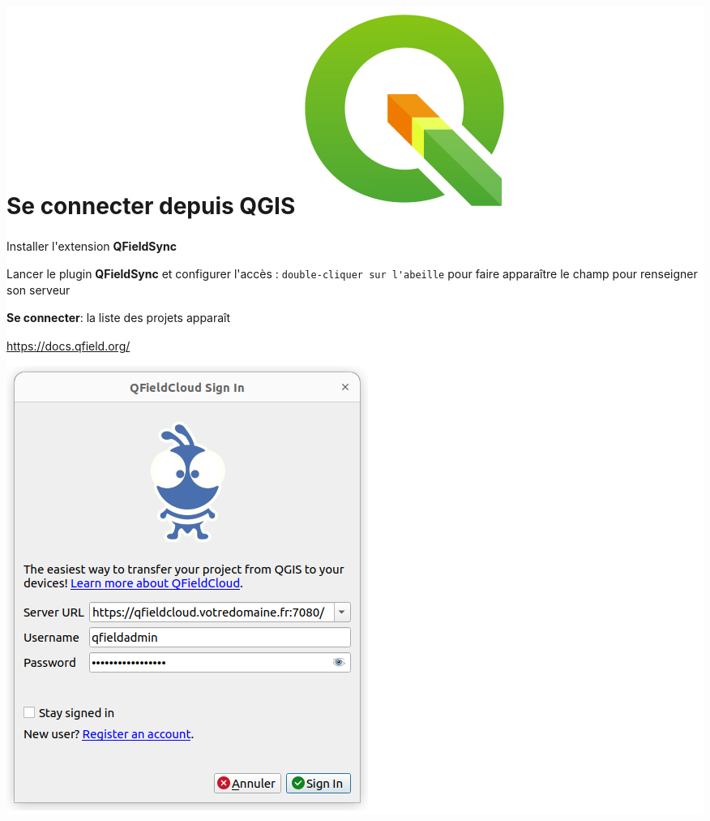 # Se connecter depuis QGIS ![height:30](media/qgisfr2024_qfieldcloud/qgis-icon.png)

Installer l'extension **QFieldSync**

Lancer le plugin **QFieldSync** et configurer l'accès : `double-cliquer sur l'abeille` pour faire apparaître le champ pour renseigner son serveur

**Se connecter**: la liste des projets apparaît

https://docs.qfield.org/

![bg right:60%](media/qgisfr2024_qfieldcloud/qfieldsync_login.png)
